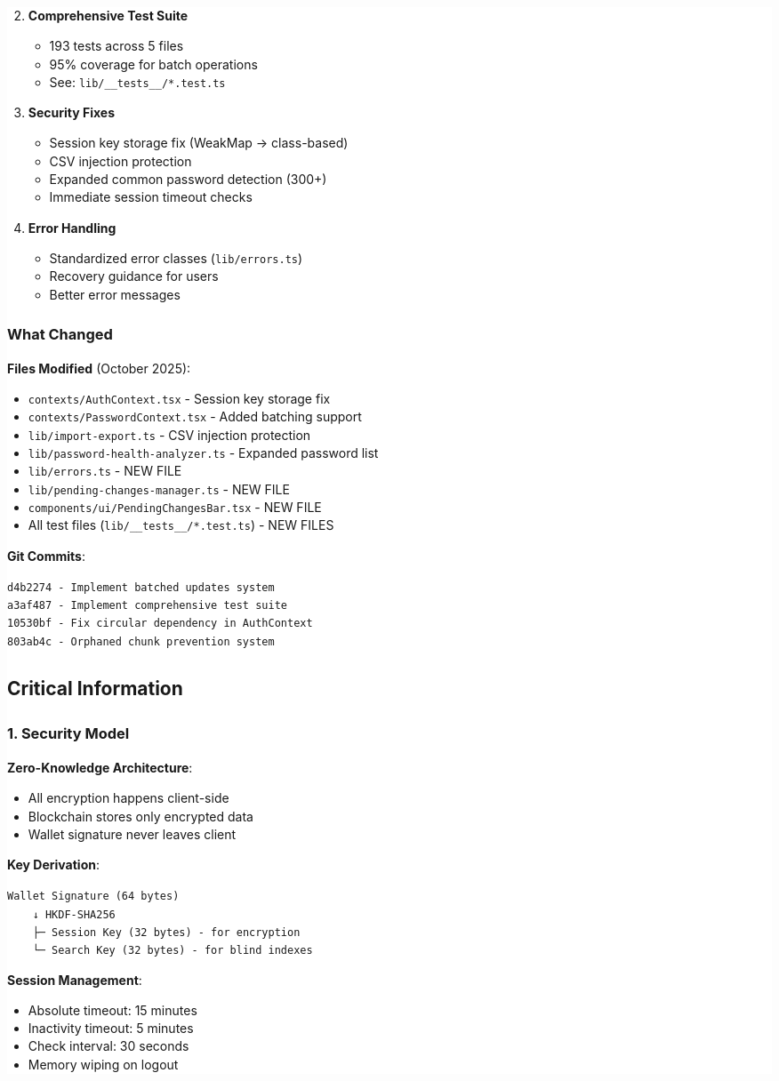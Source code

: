 2. **Comprehensive Test Suite**
   - 193 tests across 5 files
   - 95% coverage for batch operations
   - See: `lib/__tests__/*.test.ts`

3. **Security Fixes**
   - Session key storage fix (WeakMap → class-based)
   - CSV injection protection
   - Expanded common password detection (300+)
   - Immediate session timeout checks

4. **Error Handling**
   - Standardized error classes (`lib/errors.ts`)
   - Recovery guidance for users
   - Better error messages

### What Changed

**Files Modified** (October 2025):
- `contexts/AuthContext.tsx` - Session key storage fix
- `contexts/PasswordContext.tsx` - Added batching support
- `lib/import-export.ts` - CSV injection protection
- `lib/password-health-analyzer.ts` - Expanded password list
- `lib/errors.ts` - NEW FILE
- `lib/pending-changes-manager.ts` - NEW FILE
- `components/ui/PendingChangesBar.tsx` - NEW FILE
- All test files (`lib/__tests__/*.test.ts`) - NEW FILES

**Git Commits**:
```
d4b2274 - Implement batched updates system
a3af487 - Implement comprehensive test suite
10530bf - Fix circular dependency in AuthContext
803ab4c - Orphaned chunk prevention system
```

## Critical Information

### 1. Security Model

**Zero-Knowledge Architecture**:
- All encryption happens client-side
- Blockchain stores only encrypted data
- Wallet signature never leaves client

**Key Derivation**:
```
Wallet Signature (64 bytes)
    ↓ HKDF-SHA256
    ├─ Session Key (32 bytes) - for encryption
    └─ Search Key (32 bytes) - for blind indexes
```

**Session Management**:
- Absolute timeout: 15 minutes
- Inactivity timeout: 5 minutes
- Check interval: 30 seconds
- Memory wiping on logout
